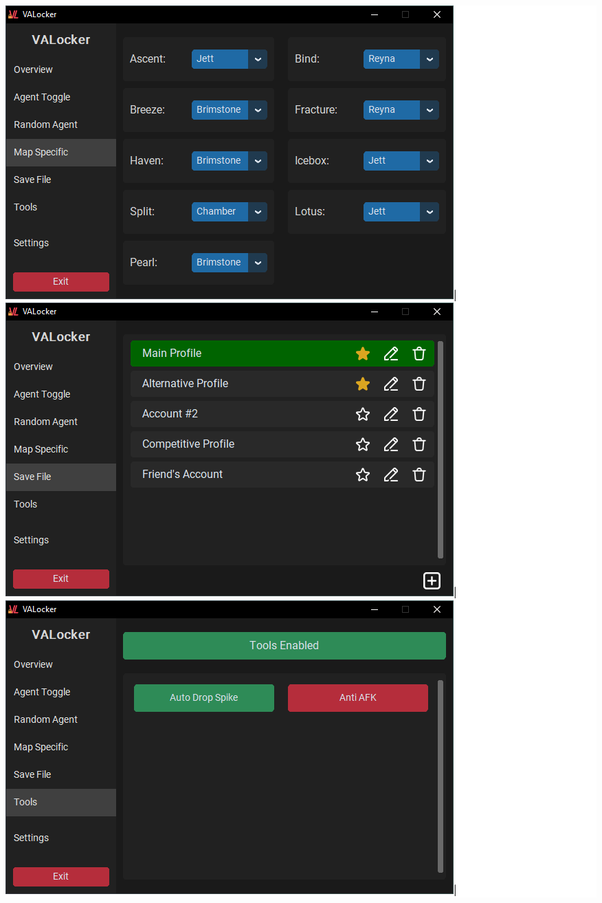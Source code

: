 ![map_specific_tab](images/readme_images/map_specific_tab.png)|![save_file_tab](images/readme_images/save_file_tab.png)|![tools_tab](images/readme_images/tools_tab.png)|